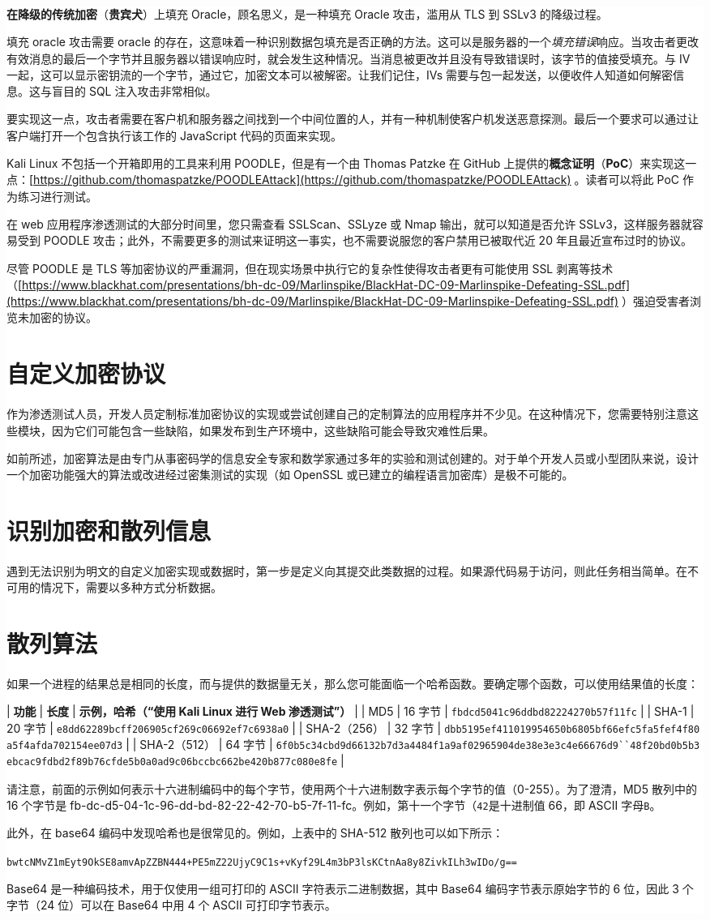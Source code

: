 **在降级的传统加密**（**贵宾犬**）上填充 Oracle，顾名思义，是一种填充 Oracle 攻击，滥用从 TLS 到 SSLv3 的降级过程。

填充 oracle 攻击需要 oracle 的存在，这意味着一种识别数据包填充是否正确的方法。这可以是服务器的一个*填充错误*响应。当攻击者更改有效消息的最后一个字节并且服务器以错误响应时，就会发生这种情况。当消息被更改并且没有导致错误时，该字节的值接受填充。与 IV 一起，这可以显示密钥流的一个字节，通过它，加密文本可以被解密。让我们记住，IVs 需要与包一起发送，以便收件人知道如何解密信息。这与盲目的 SQL 注入攻击非常相似。

要实现这一点，攻击者需要在客户机和服务器之间找到一个中间位置的人，并有一种机制使客户机发送恶意探测。最后一个要求可以通过让客户端打开一个包含执行该工作的 JavaScript 代码的页面来实现。

Kali Linux 不包括一个开箱即用的工具来利用 POODLE，但是有一个由 Thomas Patzke 在 GitHub 上提供的**概念证明**（**PoC**）来实现这一点：[https://github.com/thomaspatzke/POODLEAttack](https://github.com/thomaspatzke/POODLEAttack) 。读者可以将此 PoC 作为练习进行测试。

在 web 应用程序渗透测试的大部分时间里，您只需查看 SSLScan、SSLyze 或 Nmap 输出，就可以知道是否允许 SSLv3，这样服务器就容易受到 POODLE 攻击；此外，不需要更多的测试来证明这一事实，也不需要说服您的客户禁用已被取代近 20 年且最近宣布过时的协议。

尽管 POODLE 是 TLS 等加密协议的严重漏洞，但在现实场景中执行它的复杂性使得攻击者更有可能使用 SSL 剥离等技术（[https://www.blackhat.com/presentations/bh-dc-09/Marlinspike/BlackHat-DC-09-Marlinspike-Defeating-SSL.pdf](https://www.blackhat.com/presentations/bh-dc-09/Marlinspike/BlackHat-DC-09-Marlinspike-Defeating-SSL.pdf) ）强迫受害者浏览未加密的协议。

# 自定义加密协议

作为渗透测试人员，开发人员定制标准加密协议的实现或尝试创建自己的定制算法的应用程序并不少见。在这种情况下，您需要特别注意这些模块，因为它们可能包含一些缺陷，如果发布到生产环境中，这些缺陷可能会导致灾难性后果。

如前所述，加密算法是由专门从事密码学的信息安全专家和数学家通过多年的实验和测试创建的。对于单个开发人员或小型团队来说，设计一个加密功能强大的算法或改进经过密集测试的实现（如 OpenSSL 或已建立的编程语言加密库）是极不可能的。

# 识别加密和散列信息

遇到无法识别为明文的自定义加密实现或数据时，第一步是定义向其提交此类数据的过程。如果源代码易于访问，则此任务相当简单。在不可用的情况下，需要以多种方式分析数据。

# 散列算法

如果一个进程的结果总是相同的长度，而与提供的数据量无关，那么您可能面临一个哈希函数。要确定哪个函数，可以使用结果值的长度：

| **功能** | **长度** | **示例，哈希（“使用 Kali Linux 进行 Web 渗透测试”）** |
| MD5 | 16 字节 | `fbdcd5041c96ddbd82224270b57f11fc` |
| SHA-1 | 20 字节 | `e8dd62289bcff206905cf269c06692ef7c6938a0` |
| SHA-2（256） | 32 字节 | `dbb5195ef411019954650b6805bf66efc5fa5fef4f80a5f4afda702154ee07d3` |
| SHA-2（512） | 64 字节 | `6f0b5c34cbd9d66132b7d3a4484f1a9af02965904de38e3e3c4e66676d9``48f20bd0b5b3ebcac9fdbd2f89b76cfde5b0a0ad9c06bccbc662be420b877c080e8fe` |

请注意，前面的示例如何表示十六进制编码中的每个字节，使用两个十六进制数字表示每个字节的值（0-255）。为了澄清，MD5 散列中的 16 个字节是 fb-dc-d5-04-1c-96-dd-bd-82-22-42-70-b5-7f-11-fc。例如，第十一个字节（`42`是十进制值 66，即 ASCII 字母`B`。

此外，在 base64 编码中发现哈希也是很常见的。例如，上表中的 SHA-512 散列也可以如下所示：

```
bwtcNMvZ1mEyt9OkSE8amvApZZBN444+PE5mZ22UjyC9C1s+vKyf29L4m3bP3lsKCtnAa8y8ZivkILh3wIDo/g== 
```

Base64 是一种编码技术，用于仅使用一组可打印的 ASCII 字符表示二进制数据，其中 Base64 编码字节表示原始字节的 6 位，因此 3 个字节（24 位）可以在 Base64 中用 4 个 ASCII 可打印字节表示。
